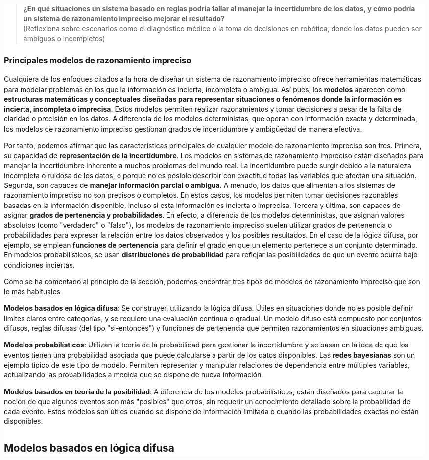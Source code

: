 > **¿En qué situaciones un sistema basado en reglas podría fallar al manejar la incertidumbre de los datos, y cómo podría un sistema de razonamiento impreciso mejorar el resultado?**  
> (Reflexiona sobre escenarios como el diagnóstico médico o la toma de decisiones en robótica, donde los datos pueden ser ambiguos o incompletos)

### Principales modelos de razonamiento impreciso

Cualquiera de los enfoques citados a la hora de diseñar un sistema de razonamiento impreciso ofrece herramientas matemáticas para modelar problemas en los que la información es incierta, incompleta o ambigua. Así pues, los **modelos** aparecen como **estructuras matemáticas y conceptuales diseñadas para representar situaciones o fenómenos donde la información es incierta, incompleta o imprecisa**. Estos modelos permiten realizar razonamientos y tomar decisiones a pesar de la falta de claridad o precisión en los datos. A diferencia de los modelos deterministas, que operan con información exacta y determinada, los modelos de razonamiento impreciso gestionan grados de incertidumbre y ambigüedad de manera efectiva.

Por tanto, podemos afirmar que las características principales de cualquier modelo de razonamiento impreciso son tres. Primera, su capacidad de **representación de la incertidumbre**. Los modelos en sistemas de razonamiento impreciso están diseñados para manejar la incertidumbre inherente a muchos problemas del mundo real. La incertidumbre puede surgir debido a la naturaleza incompleta o ruidosa de los datos, o porque no es posible describir con exactitud todas las variables que afectan una situación. Segunda, son capaces de **manejar información parcial o ambigua**. A menudo, los datos que alimentan a los sistemas de razonamiento impreciso no son precisos o completos. En estos casos, los modelos permiten tomar decisiones razonables basadas en la información disponible, incluso si esta información es incierta o imprecisa. Tercera y última, son capaces de asignar **grados de pertenencia y probabilidades**. En efecto, a diferencia de los modelos deterministas, que asignan valores absolutos (como "verdadero" o "falso"), los modelos de razonamiento impreciso suelen utilizar grados de pertenencia o probabilidades para expresar la relación entre los datos observados y los posibles resultados. En el caso de la lógica difusa, por ejemplo, se emplean **funciones de pertenencia** para definir el grado en que un elemento pertenece a un conjunto determinado. En modelos probabilísticos, se usan **distribuciones de probabilidad** para reflejar las posibilidades de que un evento ocurra bajo condiciones inciertas.

Como se ha comentado al principio de la sección, podemos encontrar tres tipos de modelos de razonamiento impreciso que son lo más habituales

**Modelos basados en lógica difusa**: Se construyen utilizando la lógica difusa. Útiles en situaciones donde no es posible definir límites claros entre categorías, y se requiere una evaluación continua o gradual. Un modelo difuso está compuesto por conjuntos difusos, reglas difusas (del tipo "si-entonces") y funciones de pertenencia que permiten razonamientos en situaciones ambiguas.

**Modelos probabilísticos**: Utilizan la teoría de la probabilidad para gestionar la incertidumbre y se basan en la idea de que los eventos tienen una probabilidad asociada que puede calcularse a partir de los datos disponibles. Las **redes bayesianas** son un ejemplo típico de este tipo de modelo. Permiten representar y manipular relaciones de dependencia entre múltiples variables, actualizando las probabilidades a medida que se dispone de nueva información.

**Modelos basados en teoría de la posibilidad**: A diferencia de los modelos probabilísticos, están diseñados para capturar la noción de que algunos eventos son más "posibles" que otros, sin requerir un conocimiento detallado sobre la probabilidad de cada evento. Estos modelos son útiles cuando se dispone de información limitada o cuando las probabilidades exactas no están disponibles.

Modelos basados en lógica difusa
---
